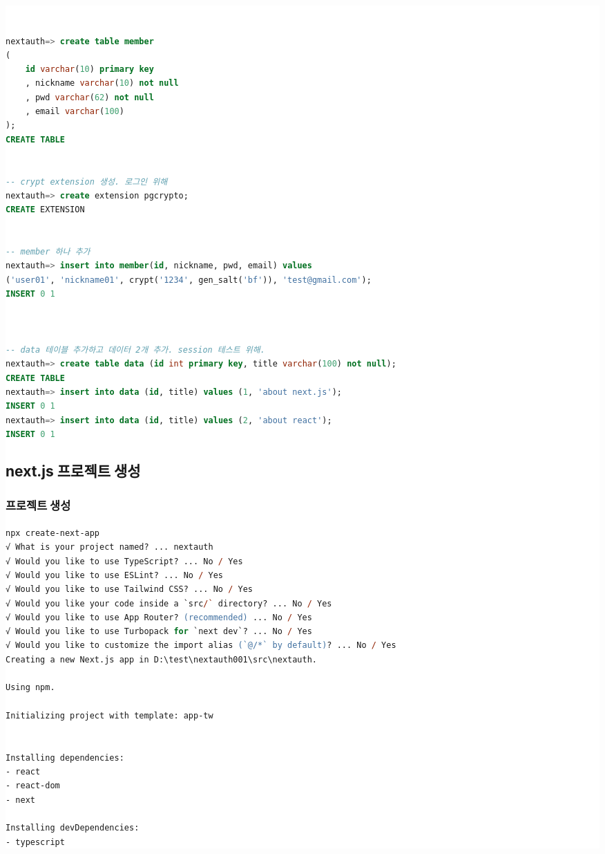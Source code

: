 ```sql


nextauth=> create table member
(
    id varchar(10) primary key
    , nickname varchar(10) not null
    , pwd varchar(62) not null
    , email varchar(100)
);
CREATE TABLE


-- crypt extension 생성. 로그인 위해
nextauth=> create extension pgcrypto;
CREATE EXTENSION


-- member 하나 추가
nextauth=> insert into member(id, nickname, pwd, email) values 
('user01', 'nickname01', crypt('1234', gen_salt('bf')), 'test@gmail.com');
INSERT 0 1



-- data 테이블 추가하고 데이터 2개 추가. session 테스트 위해.
nextauth=> create table data (id int primary key, title varchar(100) not null);
CREATE TABLE
nextauth=> insert into data (id, title) values (1, 'about next.js');
INSERT 0 1
nextauth=> insert into data (id, title) values (2, 'about react');
INSERT 0 1
```





## next.js 프로젝트 생성

### 프로젝트 생성
```ps
npx create-next-app
√ What is your project named? ... nextauth
√ Would you like to use TypeScript? ... No / Yes
√ Would you like to use ESLint? ... No / Yes
√ Would you like to use Tailwind CSS? ... No / Yes
√ Would you like your code inside a `src/` directory? ... No / Yes
√ Would you like to use App Router? (recommended) ... No / Yes
√ Would you like to use Turbopack for `next dev`? ... No / Yes
√ Would you like to customize the import alias (`@/*` by default)? ... No / Yes
Creating a new Next.js app in D:\test\nextauth001\src\nextauth.

Using npm.

Initializing project with template: app-tw


Installing dependencies:
- react
- react-dom
- next

Installing devDependencies:
- typescript
```